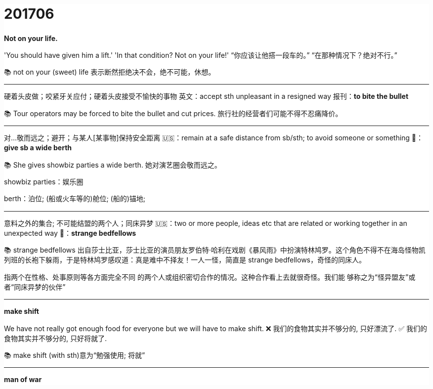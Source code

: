 
 

# 201706

**Not on your life.**

'You should have given him a lift.'
'In that condition? Not on your life!'
“你应该让他搭一段车的。”
“在那种情况下？绝对不行。”

📚 not on your (sweet) life 表示断然拒绝决不会，绝不可能，休想。 

---

硬着头皮做；咬紧牙关应付；硬着头皮接受不愉快的事物
英文：accept sth unpleasant in a resigned way
报刊：**to bite the bullet**

📚 Tour operators may be forced to bite the bullet and cut prices.
旅行社的经营者们可能不得不忍痛降价。

---

对…敬而远之；避开；与某人[某事物]保持安全距离
🇺🇸：remain at a safe distance from sb/sth; to avoid someone or something
📰：**give sb a wide berth**

📚 She gives showbiz parties a wide berth. 她对演艺圈会敬而远之。

showbiz parties：娱乐圈 

berth：泊位; (船或火车等的)舱位; (船的)锚地;

---

意料之外的集合; 不可能结盟的两个人；同床异梦
🇺🇸：two or more people, ideas etc that are related or working together in an unexpected way
📰：**strange bedfellows**

📚 strange bedfellows 出自莎士比亚，莎士比亚的演员朋友罗伯特·哈利在戏剧《暴风雨》中扮演特林鸠罗。这个角色不得不在海岛怪物凯列班的长袍下躲雨，于是特林鸠罗感叹道：真是难中不择友！一人一怪，简直是 strange bedfellows，奇怪的同床人。

指两个在性格、处事原则等各方面完全不同 的两个人或组织密切合作的情况。这种合作看上去就很奇怪。我们能 够称之为“怪异盟友”或者“同床异梦的伙伴”

---

**make shift**

We have not really got enough food for everyone but we will have to make shift.
❌ 我们的食物其实并不够分的, 只好漂流了.
✅ 我们的食物其实并不够分的, 只好将就了.

📚 make shift (with sth)意为“勉强使用; 将就” 

---

**man of war**
